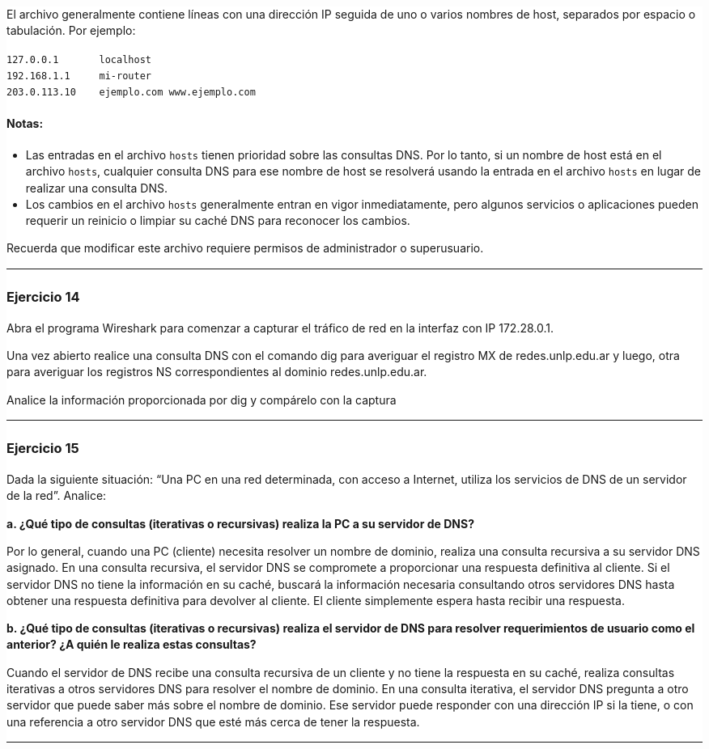 El archivo generalmente contiene líneas con una dirección IP seguida de uno o varios nombres de host, separados por espacio o tabulación. Por ejemplo:

```
127.0.0.1       localhost
192.168.1.1     mi-router
203.0.113.10    ejemplo.com www.ejemplo.com
```

#### Notas:

- Las entradas en el archivo `hosts` tienen prioridad sobre las consultas DNS. Por lo tanto, si un nombre de host está en el archivo `hosts`, cualquier consulta DNS para ese nombre de host se resolverá usando la entrada en el archivo `hosts` en lugar de realizar una consulta DNS.
- Los cambios en el archivo `hosts` generalmente entran en vigor inmediatamente, pero algunos servicios o aplicaciones pueden requerir un reinicio o limpiar su caché DNS para reconocer los cambios.
  
Recuerda que modificar este archivo requiere permisos de administrador o superusuario.


---
### Ejercicio 14

Abra el programa Wireshark para comenzar a capturar el tráfico de red en la interfaz con IP 172.28.0.1.

Una vez abierto realice una consulta DNS con el comando dig para averiguar el registro MX de redes.unlp.edu.ar y luego, otra para averiguar los registros NS correspondientes al dominio redes.unlp.edu.ar.

Analice la información proporcionada por dig y compárelo con la captura

---
### Ejercicio 15

Dada la siguiente situación: “Una PC en una red determinada, con acceso a Internet, utiliza los servicios de DNS de un servidor de la red”. Analice:

**a. ¿Qué tipo de consultas (iterativas o recursivas) realiza la PC a su servidor de DNS?**

Por lo general, cuando una PC (cliente) necesita resolver un nombre de dominio, realiza una consulta recursiva a su servidor DNS asignado. En una consulta recursiva, el servidor DNS se compromete a proporcionar una respuesta definitiva al cliente. Si el servidor DNS no tiene la información en su caché, buscará la información necesaria consultando otros servidores DNS hasta obtener una respuesta definitiva para devolver al cliente. El cliente simplemente espera hasta recibir una respuesta.

**b. ¿Qué tipo de consultas (iterativas o recursivas) realiza el servidor de DNS para resolver requerimientos de usuario como el anterior? ¿A quién le realiza estas consultas?**

Cuando el servidor de DNS recibe una consulta recursiva de un cliente y no tiene la respuesta en su caché, realiza consultas iterativas a otros servidores DNS para resolver el nombre de dominio. En una consulta iterativa, el servidor DNS pregunta a otro servidor que puede saber más sobre el nombre de dominio. Ese servidor puede responder con una dirección IP si la tiene, o con una referencia a otro servidor DNS que esté más cerca de tener la respuesta.



---